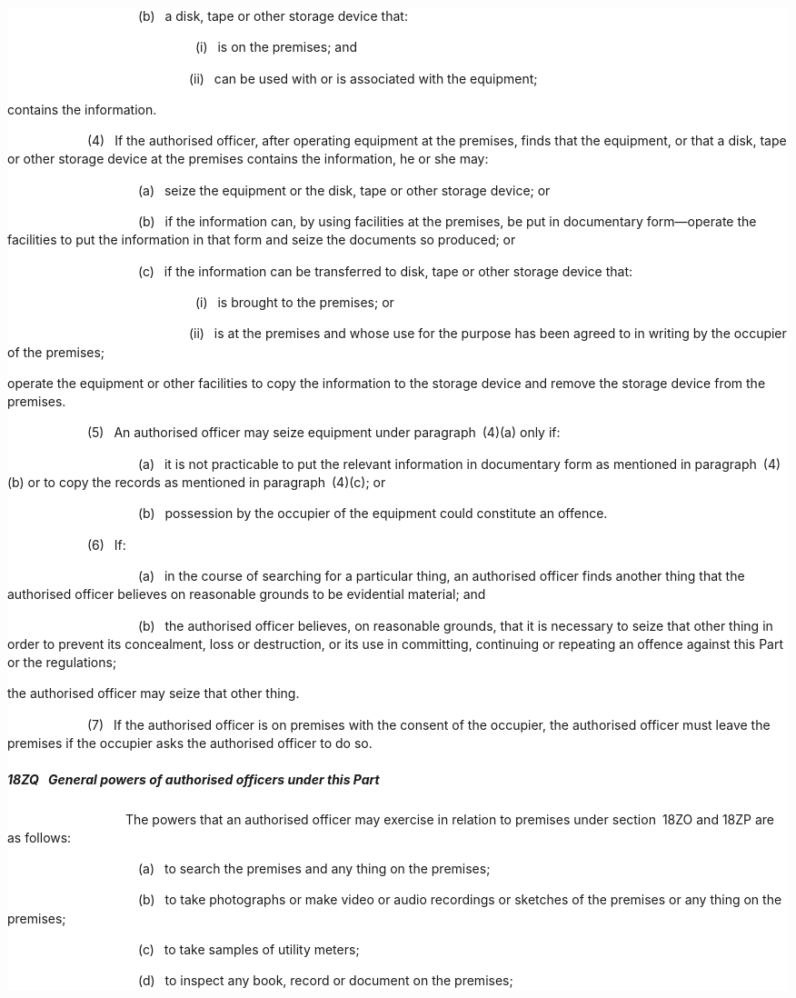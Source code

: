                      (b)  a disk, tape or other storage device that:

                              (i)  is on the premises; and

                             (ii)  can be used with or is associated with the equipment;

contains the information.

             (4)  If the authorised officer, after operating equipment at the premises, finds that the equipment, or that a disk, tape or other storage device at the premises contains the information, he or she may:

                     (a)  seize the equipment or the disk, tape or other storage device; or

                     (b)  if the information can, by using facilities at the premises, be put in documentary form—operate the facilities to put the information in that form and seize the documents so produced; or

                     (c)  if the information can be transferred to disk, tape or other storage device that:

                              (i)  is brought to the premises; or 

                             (ii)  is at the premises and whose use for the purpose has been agreed to in writing by the occupier of the premises; 

operate the equipment or other facilities to copy the information to the storage device and remove the storage device from the premises.

             (5)  An authorised officer may seize equipment under paragraph (4)(a) only if:

                     (a)  it is not practicable to put the relevant information in documentary form as mentioned in paragraph (4)(b) or to copy the records as mentioned in paragraph (4)(c); or

                     (b)  possession by the occupier of the equipment could constitute an offence.

             (6)  If:

                     (a)  in the course of searching for a particular thing, an authorised officer finds another thing that the authorised officer believes on reasonable grounds to be evidential material; and

                     (b)  the authorised officer believes, on reasonable grounds, that it is necessary to seize that other thing in order to prevent its concealment, loss or destruction, or its use in committing, continuing or repeating an offence against this Part or the regulations;

the authorised officer may seize that other thing.

             (7)  If the authorised officer is on premises with the consent of the occupier, the authorised officer must leave the premises if the occupier asks the authorised officer to do so.

##### <a id="18ZQ"></a>18ZQ  General powers of authorised officers under this Part

                   The powers that an authorised officer may exercise in relation to premises under section 18ZO and 18ZP are as follows:

                     (a)  to search the premises and any thing on the premises;

                     (b)  to take photographs or make video or audio recordings or sketches of the premises or any thing on the premises;

                     (c)  to take samples of utility meters;

                     (d)  to inspect any book, record or document on the premises;
